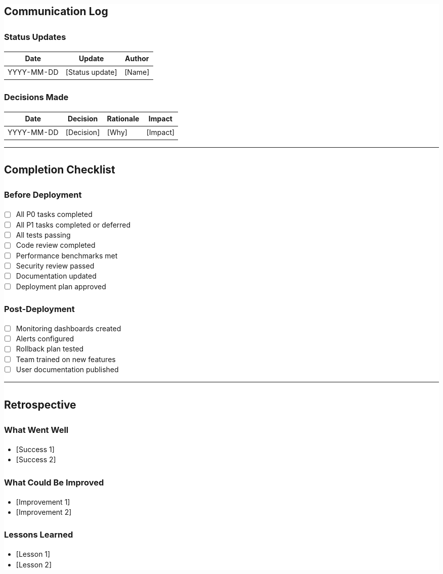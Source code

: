 
## Communication Log

### Status Updates
| Date | Update | Author |
|------|--------|--------|
| YYYY-MM-DD | [Status update] | [Name] |

### Decisions Made
| Date | Decision | Rationale | Impact |
|------|----------|-----------|--------|
| YYYY-MM-DD | [Decision] | [Why] | [Impact] |

---

## Completion Checklist

### Before Deployment
- [ ] All P0 tasks completed
- [ ] All P1 tasks completed or deferred
- [ ] All tests passing
- [ ] Code review completed
- [ ] Performance benchmarks met
- [ ] Security review passed
- [ ] Documentation updated
- [ ] Deployment plan approved

### Post-Deployment
- [ ] Monitoring dashboards created
- [ ] Alerts configured
- [ ] Rollback plan tested
- [ ] Team trained on new features
- [ ] User documentation published

---

## Retrospective

### What Went Well
- [Success 1]
- [Success 2]

### What Could Be Improved
- [Improvement 1]
- [Improvement 2]

### Lessons Learned
- [Lesson 1]
- [Lesson 2]
